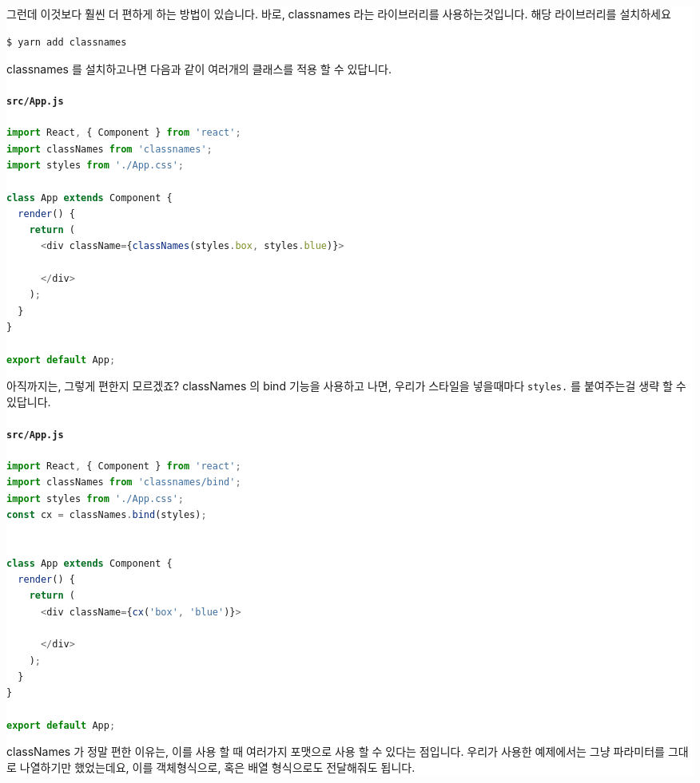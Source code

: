 그런데 이것보다 훨씬 더 편하게 하는 방법이 있습니다. 바로, classnames 라는 라이브러리를 사용하는것입니다.
해당 라이브러리를 설치하세요

```bash
$ yarn add classnames
```

classnames 를 설치하고나면 다음과 같이 여러개의 클래스를 적용 할 수 있답니다.

#### `src/App.js`
```javascript
import React, { Component } from 'react';
import classNames from 'classnames';
import styles from './App.css';

class App extends Component {
  render() {
    return (
      <div className={classNames(styles.box, styles.blue)}>
        
      </div>
    );
  }
}

export default App;
```

아직까지는, 그렇게 편한지 모르겠죠? classNames 의 bind 기능을 사용하고 나면, 우리가 스타일을 넣을때마다 `styles.` 를 붙여주는걸 생략 할 수 있답니다.


#### `src/App.js`
```javascript
import React, { Component } from 'react';
import classNames from 'classnames/bind';
import styles from './App.css';
const cx = classNames.bind(styles);


class App extends Component {
  render() {
    return (
      <div className={cx('box', 'blue')}>
        
      </div>
    );
  }
}

export default App;
```

classNames 가 정말 편한 이유는, 이를 사용 할 때 여러가지 포맷으로 사용 할 수 있다는 점입니다. 우리가 사용한 예제에서는 그냥 파라미터를 그대로 나열하기만 했었는데요, 이를 객체형식으로, 혹은 배열 형식으로도 전달해줘도 됩니다.
